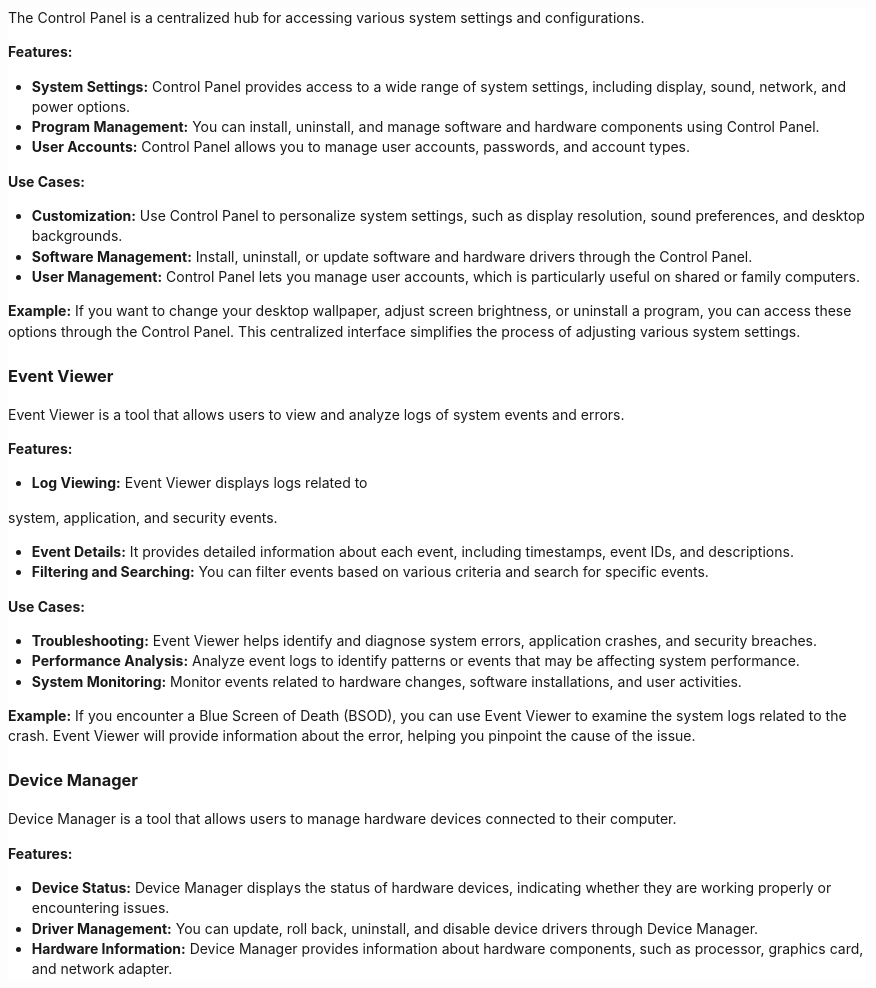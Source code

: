 The Control Panel is a centralized hub for accessing various system settings and configurations.

**Features:**
- **System Settings:** Control Panel provides access to a wide range of system settings, including display, sound, network, and power options.
- **Program Management:** You can install, uninstall, and manage software and hardware components using Control Panel.
- **User Accounts:** Control Panel allows you to manage user accounts, passwords, and account types.

**Use Cases:**
- **Customization:** Use Control Panel to personalize system settings, such as display resolution, sound preferences, and desktop backgrounds.
- **Software Management:** Install, uninstall, or update software and hardware drivers through the Control Panel.
- **User Management:** Control Panel lets you manage user accounts, which is particularly useful on shared or family computers.

**Example:**
If you want to change your desktop wallpaper, adjust screen brightness, or uninstall a program, you can access these options through the Control Panel. This centralized interface simplifies the process of adjusting various system settings.

### Event Viewer

Event Viewer is a tool that allows users to view and analyze logs of system events and errors.

**Features:**
- **Log Viewing:** Event Viewer displays logs related to

 system, application, and security events.
- **Event Details:** It provides detailed information about each event, including timestamps, event IDs, and descriptions.
- **Filtering and Searching:** You can filter events based on various criteria and search for specific events.

**Use Cases:**
- **Troubleshooting:** Event Viewer helps identify and diagnose system errors, application crashes, and security breaches.
- **Performance Analysis:** Analyze event logs to identify patterns or events that may be affecting system performance.
- **System Monitoring:** Monitor events related to hardware changes, software installations, and user activities.

**Example:**
If you encounter a Blue Screen of Death (BSOD), you can use Event Viewer to examine the system logs related to the crash. Event Viewer will provide information about the error, helping you pinpoint the cause of the issue.

### Device Manager

Device Manager is a tool that allows users to manage hardware devices connected to their computer.

**Features:**
- **Device Status:** Device Manager displays the status of hardware devices, indicating whether they are working properly or encountering issues.
- **Driver Management:** You can update, roll back, uninstall, and disable device drivers through Device Manager.
- **Hardware Information:** Device Manager provides information about hardware components, such as processor, graphics card, and network adapter.
